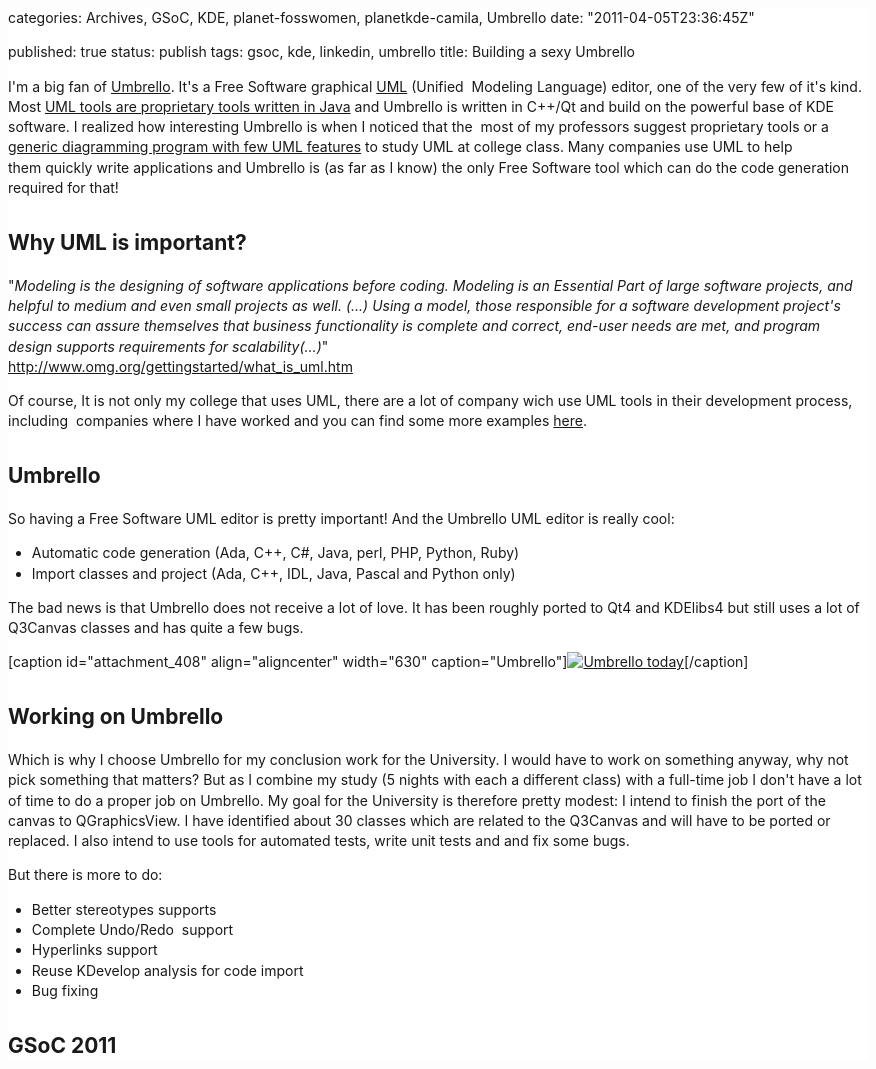categories: Archives, GSoC, KDE, planet-fosswomen, planetkde-camila, Umbrello
date: "2011-04-05T23:36:45Z"
 
published: true
status: publish
tags: gsoc, kde, linkedin, umbrello
title: Building a sexy Umbrello


<p>I'm  a big fan of <a title="Umbrello" href="http://uml.sourceforge.net/" target="_blank">Umbrello</a>. It's a Free Software graphical <a title="UML" href="http://www.uml.org" target="_blank">UML</a> (Unified   Modeling Language) editor, one of the very few of it's kind. Most <a title="UML Tools" href="http://en.wikipedia.org/wiki/List_of_Unified_Modeling_Language_tools" target="_blank">UML tools are proprietary tools written in Java</a> and Umbrello is written in  C++/Qt and build on the powerful base of KDE  software. I realized how  interesting Umbrello is when I noticed that the  most of my professors  suggest proprietary tools or a <a href="http://projects.gnome.org/dia/" target="_blank">generic diagramming program with few UML features</a> to study UML at college class. Many companies use UML to help them quickly write applications and Umbrello is (as far as I know) the only Free Software tool which can do the code generation required for that!</p>
<h2>Why UML is important?</h2>
<p>"<em>Modeling  is the designing of software applications before coding. Modeling is an  Essential Part of large software projects, and helpful to medium and  even small projects as well. (...) Using a model, those responsible for a  software development project's success can assure themselves that  business functionality is complete and correct, end-user needs are met,  and program design supports requirements for scalability(...)</em>"<br />
<a href="http://www.omg.org/gettingstarted/what_is_uml.htm">http://www.omg.org/gettingstarted/what_is_uml.htm</a></p>
<p>Of course, It is not only my college that uses UML, there are a lot of company wich use UML tools in their development process, including  companies where I have worked and you can find some more examples <a href="http://www.uml.org/uml_success_stories/index.htm" target="_blank">here</a>.</p>
<h2>Umbrello</h2>
<p>So having a Free Software UML editor is pretty important! And the Umbrello UML editor is really cool:</p>
<ul>
<li>
Automatic code generation (Ada, C++, C#, Java, perl, PHP, Python, Ruby)</li>
<li>Import classes and project (Ada, C++, IDL, Java, Pascal and Python only)</li>
</ul>
<p>The  bad news is that Umbrello does not receive a lot of love. It has been  roughly ported to Qt4 and KDElibs4 but still uses a lot of Q3Canvas classes and has quite a few bugs.</p>
<p>[caption id="attachment_408" align="aligncenter" width="630" caption="Umbrello"]<a href="http://uml.sourceforge.net/"><img class="size-full wp-image-408 " title="Umbrello" src="/assets/images/diagram.png" alt="Umbrello today" width="630" height="369" /></a>[/caption]</p>
<h2>Working on Umbrello</h2>
<p>Which  is why I choose Umbrello for my conclusion work for the University. I  would have to work on something anyway, why not pick something that  matters? But as I combine my study (5 nights with each a different  class) with a full-time job I don't have a lot of  time to do a proper job on Umbrello. My goal for the University is  therefore pretty modest: I intend to finish the port of the canvas to  QGraphicsView. I have identified about 30 classes which are related to the Q3Canvas and will have to be ported or replaced. I also intend to use tools for automated tests, write unit tests and and fix some bugs.</p>
<div>But there is more to do:</div>
<ul>
<li>Better stereotypes supports</li>
<li>Complete Undo/Redo  support</li>
<li>Hyperlinks support</li>
<li>Reuse KDevelop analysis for code import
</li>
<li>Bug fixing</li>
</ul>
<h2>GSoC 2011</h2>